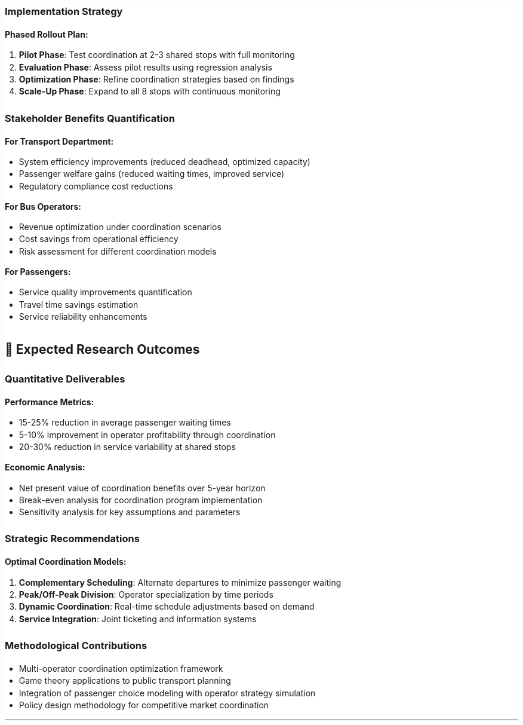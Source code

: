 ### Implementation Strategy
**Phased Rollout Plan:**
1. **Pilot Phase**: Test coordination at 2-3 shared stops with full monitoring
2. **Evaluation Phase**: Assess pilot results using regression analysis
3. **Optimization Phase**: Refine coordination strategies based on findings
4. **Scale-Up Phase**: Expand to all 8 stops with continuous monitoring

### Stakeholder Benefits Quantification
**For Transport Department:**
- System efficiency improvements (reduced deadhead, optimized capacity)
- Passenger welfare gains (reduced waiting times, improved service)
- Regulatory compliance cost reductions

**For Bus Operators:**
- Revenue optimization under coordination scenarios
- Cost savings from operational efficiency
- Risk assessment for different coordination models

**For Passengers:**
- Service quality improvements quantification
- Travel time savings estimation
- Service reliability enhancements

## 🎯 Expected Research Outcomes

### Quantitative Deliverables
**Performance Metrics:**
- 15-25% reduction in average passenger waiting times
- 5-10% improvement in operator profitability through coordination
- 20-30% reduction in service variability at shared stops

**Economic Analysis:**
- Net present value of coordination benefits over 5-year horizon
- Break-even analysis for coordination program implementation
- Sensitivity analysis for key assumptions and parameters

### Strategic Recommendations
**Optimal Coordination Models:**
1. **Complementary Scheduling**: Alternate departures to minimize passenger waiting
2. **Peak/Off-Peak Division**: Operator specialization by time periods
3. **Dynamic Coordination**: Real-time schedule adjustments based on demand
4. **Service Integration**: Joint ticketing and information systems

### Methodological Contributions
- Multi-operator coordination optimization framework
- Game theory applications to public transport planning
- Integration of passenger choice modeling with operator strategy simulation
- Policy design methodology for competitive market coordination

---
